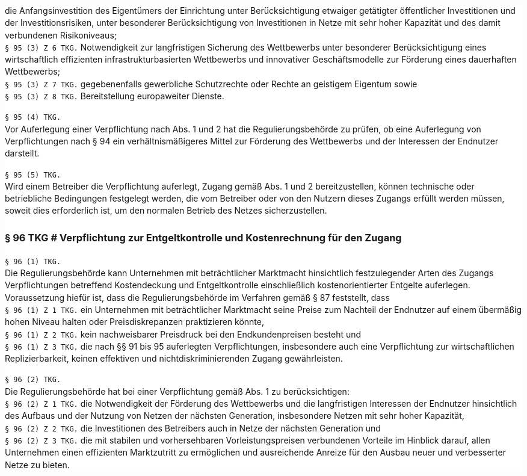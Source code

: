 die Anfangsinvestition des Eigentümers der Einrichtung unter Berücksichtigung etwaiger getätigter öffentlicher Investitionen und der Investitionsrisiken, unter besonderer Berücksichtigung von Investitionen in Netze mit sehr hoher Kapazität und des damit verbundenen Risikoniveaus;  
`§ 95 (3) Z 6 TKG.`
Notwendigkeit zur langfristigen Sicherung des Wettbewerbs unter besonderer Berücksichtigung eines wirtschaftlich effizienten infrastrukturbasierten Wettbewerbs und innovativer Geschäftsmodelle zur Förderung eines dauerhaften Wettbewerbs;  
`§ 95 (3) Z 7 TKG.`
gegebenenfalls gewerbliche Schutzrechte oder Rechte an geistigem Eigentum sowie  
`§ 95 (3) Z 8 TKG.`
Bereitstellung europaweiter Dienste.

`§ 95 (4) TKG.`  
Vor Auferlegung einer Verpflichtung nach Abs. 1 und 2 hat die Regulierungsbehörde zu prüfen, ob eine Auferlegung von Verpflichtungen nach § 94 ein verhältnismäßigeres Mittel zur Förderung des Wettbewerbs und der Interessen der Endnutzer darstellt.

`§ 95 (5) TKG.`  
Wird einem Betreiber die Verpflichtung auferlegt, Zugang gemäß Abs. 1 und 2 bereitzustellen, können technische oder betriebliche Bedingungen festgelegt werden, die vom Betreiber oder von den Nutzern dieses Zugangs erfüllt werden müssen, soweit dies erforderlich ist, um den normalen Betrieb des Netzes sicherzustellen.

### § 96 TKG # Verpflichtung zur Entgeltkontrolle und Kostenrechnung für den Zugang

`§ 96 (1) TKG.`  
Die Regulierungsbehörde kann Unternehmen mit beträchtlicher Marktmacht hinsichtlich festzulegender Arten des Zugangs Verpflichtungen betreffend Kostendeckung und Entgeltkontrolle einschließlich kostenorientierter Entgelte auferlegen. Voraussetzung hiefür ist, dass die Regulierungsbehörde im Verfahren gemäß § 87 feststellt, dass  
`§ 96 (1) Z 1 TKG.`
ein Unternehmen mit beträchtlicher Marktmacht seine Preise zum Nachteil der Endnutzer auf einem übermäßig hohen Niveau halten oder Preisdiskrepanzen praktizieren könnte,  
`§ 96 (1) Z 2 TKG.`
kein nachweisbarer Preisdruck bei den Endkundenpreisen besteht und  
`§ 96 (1) Z 3 TKG.`
die nach §§ 91 bis 95 auferlegten Verpflichtungen, insbesondere auch eine Verpflichtung zur wirtschaftlichen Replizierbarkeit, keinen effektiven und nichtdiskriminierenden Zugang gewährleisten.

`§ 96 (2) TKG.`  
Die Regulierungsbehörde hat bei einer Verpflichtung gemäß Abs. 1 zu berücksichtigen:  
`§ 96 (2) Z 1 TKG.`
die Notwendigkeit der Förderung des Wettbewerbs und die langfristigen Interessen der Endnutzer hinsichtlich des Aufbaus und der Nutzung von Netzen der nächsten Generation, insbesondere Netzen mit sehr hoher Kapazität,  
`§ 96 (2) Z 2 TKG.`
die Investitionen des Betreibers auch in Netze der nächsten Generation und  
`§ 96 (2) Z 3 TKG.`
die mit stabilen und vorhersehbaren Vorleistungspreisen verbundenen Vorteile im Hinblick darauf, allen Unternehmen einen effizienten Marktzutritt zu ermöglichen und ausreichende Anreize für den Ausbau neuer und verbesserter Netze zu bieten.
